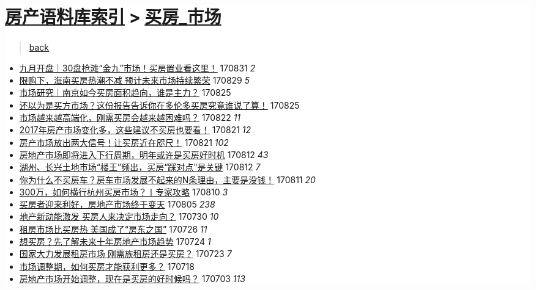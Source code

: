 [房产语料库索引](../../README.md)  > [买房_市场](买房_市场.md)
====
> [back](../README.md)

- [九月开盘｜30盘抢滩“金九”市场！买房置业看这里！](http://jkwz.applinzi.com/ittc/7007891264354386961.html#%E4%B9%9D%E6%9C%88%E5%BC%80%E7%9B%98%EF%BD%9C30%E7%9B%98%E6%8A%A2%E6%BB%A9%E2%80%9C%E9%87%91%E4%B9%9D%E2%80%9D%E5%B8%82%E5%9C%BA%EF%BC%81%E4%B9%B0%E6%88%BF%E7%BD%AE%E4%B8%9A%E7%9C%8B%E8%BF%99%E9%87%8C%EF%BC%81) 170831 *2* 
- [限购下，海南买房热潮不减 预计未来市场持续繁荣](http://jkwz.applinzi.com/ittc/7007246665109734416.html#%E9%99%90%E8%B4%AD%E4%B8%8B%EF%BC%8C%E6%B5%B7%E5%8D%97%E4%B9%B0%E6%88%BF%E7%83%AD%E6%BD%AE%E4%B8%8D%E5%87%8F+%E9%A2%84%E8%AE%A1%E6%9C%AA%E6%9D%A5%E5%B8%82%E5%9C%BA%E6%8C%81%E7%BB%AD%E7%B9%81%E8%8D%A3) 170829 *5* 
- [市场研究｜南京如今买房面积趋向，谁是主力？](http://jkwz.applinzi.com/ittc/7005782769396089873.html#%E5%B8%82%E5%9C%BA%E7%A0%94%E7%A9%B6%EF%BD%9C%E5%8D%97%E4%BA%AC%E5%A6%82%E4%BB%8A%E4%B9%B0%E6%88%BF%E9%9D%A2%E7%A7%AF%E8%B6%8B%E5%90%91%EF%BC%8C%E8%B0%81%E6%98%AF%E4%B8%BB%E5%8A%9B%EF%BC%9F) 170825  
- [还以为是买方市场？这份报告告诉你在多伦多买房究竟谁说了算！](http://jkwz.applinzi.com/ittc/7005562680763745296.html#%E8%BF%98%E4%BB%A5%E4%B8%BA%E6%98%AF%E4%B9%B0%E6%96%B9%E5%B8%82%E5%9C%BA%EF%BC%9F%E8%BF%99%E4%BB%BD%E6%8A%A5%E5%91%8A%E5%91%8A%E8%AF%89%E4%BD%A0%E5%9C%A8%E5%A4%9A%E4%BC%A6%E5%A4%9A%E4%B9%B0%E6%88%BF%E7%A9%B6%E7%AB%9F%E8%B0%81%E8%AF%B4%E4%BA%86%E7%AE%97%EF%BC%81) 170825  
- [市场越来越高端化，刚需买房会越来越困难吗？](http://jkwz.applinzi.com/ittc/7004439741016310800.html#%E5%B8%82%E5%9C%BA%E8%B6%8A%E6%9D%A5%E8%B6%8A%E9%AB%98%E7%AB%AF%E5%8C%96%EF%BC%8C%E5%88%9A%E9%9C%80%E4%B9%B0%E6%88%BF%E4%BC%9A%E8%B6%8A%E6%9D%A5%E8%B6%8A%E5%9B%B0%E9%9A%BE%E5%90%97%EF%BC%9F) 170822 *11* 
- [2017年房产市场变化多，这些建议不买房也要看！](http://jkwz.applinzi.com/ittc/7004318289122296848.html#2017%E5%B9%B4%E6%88%BF%E4%BA%A7%E5%B8%82%E5%9C%BA%E5%8F%98%E5%8C%96%E5%A4%9A%EF%BC%8C%E8%BF%99%E4%BA%9B%E5%BB%BA%E8%AE%AE%E4%B8%8D%E4%B9%B0%E6%88%BF%E4%B9%9F%E8%A6%81%E7%9C%8B%EF%BC%81) 170821 *12* 
- [房产市场放出两大信号！让买房近在咫尺！](http://jkwz.applinzi.com/ittc/7004208560551232528.html#%E6%88%BF%E4%BA%A7%E5%B8%82%E5%9C%BA%E6%94%BE%E5%87%BA%E4%B8%A4%E5%A4%A7%E4%BF%A1%E5%8F%B7%EF%BC%81%E8%AE%A9%E4%B9%B0%E6%88%BF%E8%BF%91%E5%9C%A8%E5%92%AB%E5%B0%BA%EF%BC%81) 170821 *102* 
- [房地产市场即将进入下行周期，明年或许是买房好时机](http://jkwz.applinzi.com/ittc/7000857563074397201.html#%E6%88%BF%E5%9C%B0%E4%BA%A7%E5%B8%82%E5%9C%BA%E5%8D%B3%E5%B0%86%E8%BF%9B%E5%85%A5%E4%B8%8B%E8%A1%8C%E5%91%A8%E6%9C%9F%EF%BC%8C%E6%98%8E%E5%B9%B4%E6%88%96%E8%AE%B8%E6%98%AF%E4%B9%B0%E6%88%BF%E5%A5%BD%E6%97%B6%E6%9C%BA) 170812 *43* 
- [湖州、长兴土地市场“楼王”频出，买房“踩对点”是关键](http://jkwz.applinzi.com/ittc/7000848609267155984.html#%E6%B9%96%E5%B7%9E%E3%80%81%E9%95%BF%E5%85%B4%E5%9C%9F%E5%9C%B0%E5%B8%82%E5%9C%BA%E2%80%9C%E6%A5%BC%E7%8E%8B%E2%80%9D%E9%A2%91%E5%87%BA%EF%BC%8C%E4%B9%B0%E6%88%BF%E2%80%9C%E8%B8%A9%E5%AF%B9%E7%82%B9%E2%80%9D%E6%98%AF%E5%85%B3%E9%94%AE) 170812 *7* 
- [你为什么不买房车？房车市场发展不起来的N条理由，主要是没钱！](http://jkwz.applinzi.com/ittc/7000252949903967248.html#%E4%BD%A0%E4%B8%BA%E4%BB%80%E4%B9%88%E4%B8%8D%E4%B9%B0%E6%88%BF%E8%BD%A6%EF%BC%9F%E6%88%BF%E8%BD%A6%E5%B8%82%E5%9C%BA%E5%8F%91%E5%B1%95%E4%B8%8D%E8%B5%B7%E6%9D%A5%E7%9A%84N%E6%9D%A1%E7%90%86%E7%94%B1%EF%BC%8C%E4%B8%BB%E8%A6%81%E6%98%AF%E6%B2%A1%E9%92%B1%EF%BC%81) 170811 *20* 
- [300万，如何横行杭州买房市场？丨专家攻略](http://jkwz.applinzi.com/ittc/7000241160487175184.html#300%E4%B8%87%EF%BC%8C%E5%A6%82%E4%BD%95%E6%A8%AA%E8%A1%8C%E6%9D%AD%E5%B7%9E%E4%B9%B0%E6%88%BF%E5%B8%82%E5%9C%BA%EF%BC%9F%E4%B8%A8%E4%B8%93%E5%AE%B6%E6%94%BB%E7%95%A5) 170810 *3* 
- [买房者迎来利好，房地产市场终于变天](http://jkwz.applinzi.com/ittc/6998401893163074576.html#%E4%B9%B0%E6%88%BF%E8%80%85%E8%BF%8E%E6%9D%A5%E5%88%A9%E5%A5%BD%EF%BC%8C%E6%88%BF%E5%9C%B0%E4%BA%A7%E5%B8%82%E5%9C%BA%E7%BB%88%E4%BA%8E%E5%8F%98%E5%A4%A9) 170805 *238* 
- [地产新动能激发 买房人来决定市场走向？](http://jkwz.applinzi.com/ittc/6995391929347736592.html#%E5%9C%B0%E4%BA%A7%E6%96%B0%E5%8A%A8%E8%83%BD%E6%BF%80%E5%8F%91+%E4%B9%B0%E6%88%BF%E4%BA%BA%E6%9D%A5%E5%86%B3%E5%AE%9A%E5%B8%82%E5%9C%BA%E8%B5%B0%E5%90%91%EF%BC%9F) 170730 *10* 
- [租房市场比买房热  美国成了“房东之国”](http://jkwz.applinzi.com/ittc/6994577917227828240.html#%E7%A7%9F%E6%88%BF%E5%B8%82%E5%9C%BA%E6%AF%94%E4%B9%B0%E6%88%BF%E7%83%AD++%E7%BE%8E%E5%9B%BD%E6%88%90%E4%BA%86%E2%80%9C%E6%88%BF%E4%B8%9C%E4%B9%8B%E5%9B%BD%E2%80%9D) 170726 *11* 
- [想买房？先了解未来十年房地产市场趋势](http://jkwz.applinzi.com/ittc/6993872449392083984.html#%E6%83%B3%E4%B9%B0%E6%88%BF%EF%BC%9F%E5%85%88%E4%BA%86%E8%A7%A3%E6%9C%AA%E6%9D%A5%E5%8D%81%E5%B9%B4%E6%88%BF%E5%9C%B0%E4%BA%A7%E5%B8%82%E5%9C%BA%E8%B6%8B%E5%8A%BF) 170724 *1* 
- [国家大力发展租房市场 刚需族租房还是买房？](http://jkwz.applinzi.com/ittc/6993438032995550224.html#%E5%9B%BD%E5%AE%B6%E5%A4%A7%E5%8A%9B%E5%8F%91%E5%B1%95%E7%A7%9F%E6%88%BF%E5%B8%82%E5%9C%BA+%E5%88%9A%E9%9C%80%E6%97%8F%E7%A7%9F%E6%88%BF%E8%BF%98%E6%98%AF%E4%B9%B0%E6%88%BF%EF%BC%9F) 170723 *7* 
- [市场调整期，如何买房才能获利更多？](http://jkwz.applinzi.com/ittc/6991588815113028625.html#%E5%B8%82%E5%9C%BA%E8%B0%83%E6%95%B4%E6%9C%9F%EF%BC%8C%E5%A6%82%E4%BD%95%E4%B9%B0%E6%88%BF%E6%89%8D%E8%83%BD%E8%8E%B7%E5%88%A9%E6%9B%B4%E5%A4%9A%EF%BC%9F) 170718  
- [房地产市场开始调整，现在是买房的好时候吗？](http://jkwz.applinzi.com/ittc/6986178835111216133.html#%E6%88%BF%E5%9C%B0%E4%BA%A7%E5%B8%82%E5%9C%BA%E5%BC%80%E5%A7%8B%E8%B0%83%E6%95%B4%EF%BC%8C%E7%8E%B0%E5%9C%A8%E6%98%AF%E4%B9%B0%E6%88%BF%E7%9A%84%E5%A5%BD%E6%97%B6%E5%80%99%E5%90%97%EF%BC%9F) 170703 *113* 